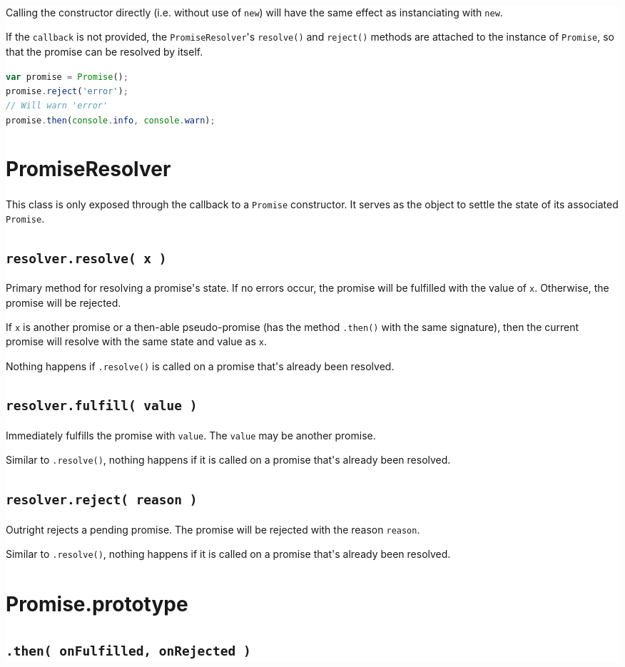 Calling the constructor directly (i.e. without use of `new`) will have the same
effect as instanciating with `new`.

If the `callback` is not provided, the `PromiseResolver`'s `resolve()` and
`reject()` methods are attached to the instance of `Promise`, so that the
promise can be resolved by itself.

```javascript
var promise = Promise();
promise.reject('error');
// Will warn 'error'
promise.then(console.info, console.warn);
```

# PromiseResolver

This class is only exposed through the callback to a `Promise` constructor. It
serves as the object to settle the state of its associated `Promise`.

## `resolver.resolve( x )`

Primary method for resolving a promise's state. If no errors occur, the promise
will be fulfilled with the value of `x`. Otherwise, the promise will be
rejected.

If `x` is another promise or a then-able pseudo-promise (has the method
`.then()` with the same signature), then the current promise will resolve with
the same state and value as `x`.

Nothing happens if `.resolve()` is called on a promise that's already
been resolved.

## `resolver.fulfill( value )`

Immediately fulfills the promise with `value`. The `value` may be another
promise.

Similar to `.resolve()`, nothing happens if it is called on a promise that's
already been resolved.

## `resolver.reject( reason )`

Outright rejects a pending promise. The promise will be rejected with the
reason `reason`.

Similar to `.resolve()`, nothing happens if it is called on a promise that's
already been resolved.

# Promise.prototype

## `.then( onFulfilled, onRejected )`
